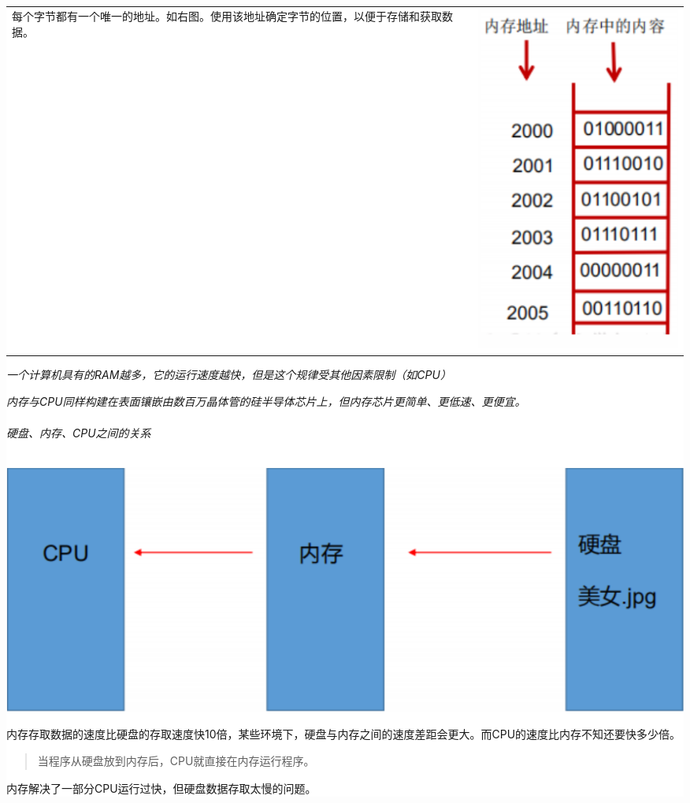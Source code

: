 <table><tr><td>每个字节都有一个唯一的地址。如右图。使用该地址确定字节的位置，以便于存储和获取数据。</td><td><img src="./img/Snipaste_2020-06-17_03-10-13.png"</td></tr></table>

*一个计算机具有的RAM越多，它的运行速度越快，但是这个规律受其他因素限制（如CPU）*

*内存与CPU同样构建在表面镶嵌由数百万晶体管的硅半导体芯片上，但内存芯片更简单、更低速、更便宜。*

###### 硬盘、内存、CPU之间的关系

![4](./img/Snipaste_2020-06-17_03-11-33.png)

内存存取数据的速度比硬盘的存取速度快10倍，某些环境下，硬盘与内存之间的速度差距会更大。而CPU的速度比内存不知还要快多少倍。

> 当程序从硬盘放到内存后，CPU就直接在内存运行程序。

内存解决了一部分CPU运行过快，但硬盘数据存取太慢的问题。
